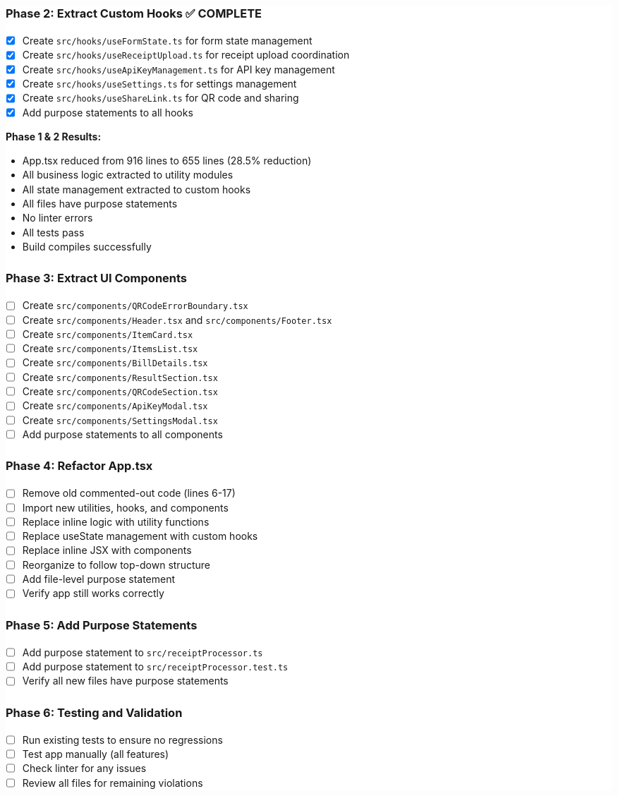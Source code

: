 ### Phase 2: Extract Custom Hooks ✅ COMPLETE
- [x] Create `src/hooks/useFormState.ts` for form state management
- [x] Create `src/hooks/useReceiptUpload.ts` for receipt upload coordination
- [x] Create `src/hooks/useApiKeyManagement.ts` for API key management
- [x] Create `src/hooks/useSettings.ts` for settings management
- [x] Create `src/hooks/useShareLink.ts` for QR code and sharing
- [x] Add purpose statements to all hooks

**Phase 1 & 2 Results:**
- App.tsx reduced from 916 lines to 655 lines (28.5% reduction)
- All business logic extracted to utility modules
- All state management extracted to custom hooks
- All files have purpose statements
- No linter errors
- All tests pass
- Build compiles successfully

### Phase 3: Extract UI Components
- [ ] Create `src/components/QRCodeErrorBoundary.tsx`
- [ ] Create `src/components/Header.tsx` and `src/components/Footer.tsx`
- [ ] Create `src/components/ItemCard.tsx`
- [ ] Create `src/components/ItemsList.tsx`
- [ ] Create `src/components/BillDetails.tsx`
- [ ] Create `src/components/ResultSection.tsx`
- [ ] Create `src/components/QRCodeSection.tsx`
- [ ] Create `src/components/ApiKeyModal.tsx`
- [ ] Create `src/components/SettingsModal.tsx`
- [ ] Add purpose statements to all components

### Phase 4: Refactor App.tsx
- [ ] Remove old commented-out code (lines 6-17)
- [ ] Import new utilities, hooks, and components
- [ ] Replace inline logic with utility functions
- [ ] Replace useState management with custom hooks
- [ ] Replace inline JSX with components
- [ ] Reorganize to follow top-down structure
- [ ] Add file-level purpose statement
- [ ] Verify app still works correctly

### Phase 5: Add Purpose Statements
- [ ] Add purpose statement to `src/receiptProcessor.ts`
- [ ] Add purpose statement to `src/receiptProcessor.test.ts`
- [ ] Verify all new files have purpose statements

### Phase 6: Testing and Validation
- [ ] Run existing tests to ensure no regressions
- [ ] Test app manually (all features)
- [ ] Check linter for any issues
- [ ] Review all files for remaining violations
